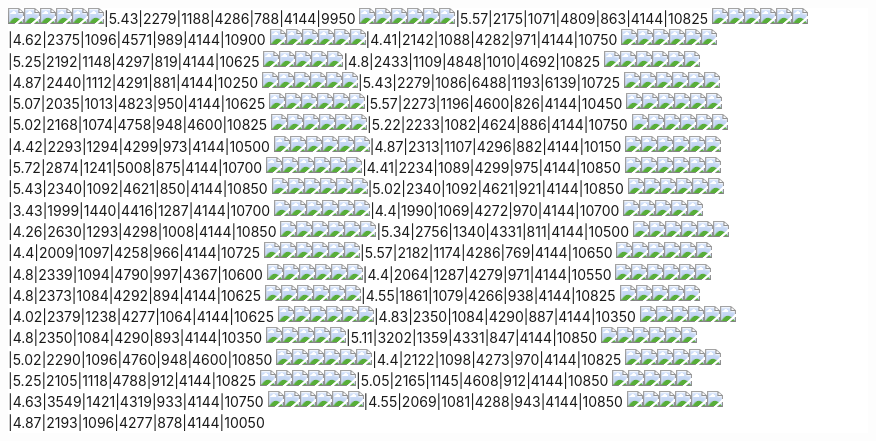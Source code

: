 ![](/item/6695.png)![](/item/3179.png)![](/item/6672.png)![](/item/1001.png)![](/item/1055.png)![](/item/1038.png)|5.43|2279|1188|4286|788|4144|9950
![](/item/3139.png)![](/item/6672.png)![](/item/3072.png)![](/item/1001.png)![](/item/1055.png)![](/item/1037.png)|5.57|2175|1071|4809|863|4144|10825
![](/item/6675.png)![](/item/3074.png)![](/item/6672.png)![](/item/1001.png)![](/item/1055.png)![](/item/1036.png)|4.62|2375|1096|4571|989|4144|10900
![](/item/3046.png)![](/item/3004.png)![](/item/6672.png)![](/item/1001.png)![](/item/1055.png)![](/item/1038.png)|4.41|2142|1088|4282|971|4144|10750
![](/item/3094.png)![](/item/3033.png)![](/item/6672.png)![](/item/1001.png)![](/item/1055.png)![](/item/1037.png)|5.25|2192|1148|4297|819|4144|10625
![](/item/3142.png)![](/item/6672.png)![](/item/3161.png)![](/item/1055.png)![](/item/1037.png)|4.8|2433|1109|4848|1010|4692|10825
![](/item/3142.png)![](/item/6672.png)![](/item/3006.png)![](/item/1055.png)![](/item/1038.png)![](/item/1038.png)|4.87|2440|1112|4291|881|4144|10250
![](/item/6692.png)![](/item/6672.png)![](/item/6673.png)![](/item/1001.png)![](/item/1055.png)![](/item/1037.png)|5.43|2279|1086|6488|1193|6139|10725
![](/item/3072.png)![](/item/3046.png)![](/item/6672.png)![](/item/1001.png)![](/item/1055.png)![](/item/1037.png)|5.07|2035|1013|4823|950|4144|10625
![](/item/6695.png)![](/item/3156.png)![](/item/6672.png)![](/item/1001.png)![](/item/1055.png)![](/item/1038.png)|5.57|2273|1196|4600|826|4144|10450
![](/item/6609.png)![](/item/6672.png)![](/item/3031.png)![](/item/1001.png)![](/item/1055.png)![](/item/1037.png)|5.02|2168|1074|4758|948|4600|10825
![](/item/3508.png)![](/item/6672.png)![](/item/3156.png)![](/item/1001.png)![](/item/1055.png)![](/item/1038.png)|5.22|2233|1082|4624|886|4144|10750
![](/item/3031.png)![](/item/6672.png)![](/item/3095.png)![](/item/1001.png)![](/item/1055.png)![](/item/1036.png)|4.42|2293|1294|4299|973|4144|10500
![](/item/3006.png)![](/item/3033.png)![](/item/6672.png)![](/item/1055.png)![](/item/1038.png)![](/item/1038.png)|4.87|2313|1107|4296|882|4144|10150
![](/item/3031.png)![](/item/3033.png)![](/item/3072.png)![](/item/1001.png)![](/item/1055.png)![](/item/1036.png)|5.72|2874|1241|5008|875|4144|10700
![](/item/3046.png)![](/item/3033.png)![](/item/6672.png)![](/item/1001.png)![](/item/1055.png)![](/item/1038.png)|4.41|2234|1089|4299|975|4144|10850
![](/item/3156.png)![](/item/6693.png)![](/item/6672.png)![](/item/1001.png)![](/item/1055.png)![](/item/1038.png)|5.43|2340|1092|4621|850|4144|10850
![](/item/3156.png)![](/item/6696.png)![](/item/6672.png)![](/item/1001.png)![](/item/1055.png)![](/item/1038.png)|5.02|2340|1092|4621|921|4144|10850
![](/item/3124.png)![](/item/6672.png)![](/item/3074.png)![](/item/1001.png)![](/item/1055.png)![](/item/1036.png)|3.43|1999|1440|4416|1287|4144|10700
![](/item/6672.png)![](/item/3115.png)![](/item/3031.png)![](/item/1001.png)![](/item/1055.png)![](/item/1036.png)|4.4|1990|1069|4272|970|4144|10700
![](/item/3142.png)![](/item/6672.png)![](/item/3087.png)![](/item/1055.png)![](/item/1038.png)|4.26|2630|1293|4298|1008|4144|10850
![](/item/3031.png)![](/item/3095.png)![](/item/3036.png)![](/item/1001.png)![](/item/1055.png)![](/item/1036.png)|5.34|2756|1340|4331|811|4144|10500
![](/item/6672.png)![](/item/3115.png)![](/item/3004.png)![](/item/1001.png)![](/item/1055.png)![](/item/1037.png)|4.4|2009|1097|4258|966|4144|10725
![](/item/6695.png)![](/item/3139.png)![](/item/6672.png)![](/item/1001.png)![](/item/1055.png)![](/item/1038.png)|5.57|2182|1174|4286|769|4144|10650
![](/item/6692.png)![](/item/6672.png)![](/item/3074.png)![](/item/1001.png)![](/item/1055.png)![](/item/1036.png)|4.8|2339|1094|4790|997|4367|10600
![](/item/6671.png)![](/item/6672.png)![](/item/3006.png)![](/item/1055.png)![](/item/1038.png)![](/item/1038.png)|4.4|2064|1287|4279|971|4144|10550
![](/item/6672.png)![](/item/6693.png)![](/item/6696.png)![](/item/1001.png)![](/item/1055.png)![](/item/1037.png)|4.8|2373|1084|4292|894|4144|10625
![](/item/3139.png)![](/item/6672.png)![](/item/3091.png)![](/item/1001.png)![](/item/1055.png)![](/item/1037.png)|4.55|1861|1079|4266|938|4144|10825
![](/item/3142.png)![](/item/6672.png)![](/item/3091.png)![](/item/1055.png)![](/item/1037.png)|4.02|2379|1238|4277|1064|4144|10625
![](/item/6672.png)![](/item/6693.png)![](/item/3179.png)![](/item/1001.png)![](/item/1055.png)![](/item/1038.png)|4.83|2350|1084|4290|887|4144|10350
![](/item/6672.png)![](/item/6696.png)![](/item/3179.png)![](/item/1001.png)![](/item/1055.png)![](/item/1038.png)|4.8|2350|1084|4290|893|4144|10350
![](/item/3087.png)![](/item/3033.png)![](/item/3142.png)![](/item/1055.png)![](/item/1038.png)|5.11|3202|1359|4331|847|4144|10850
![](/item/6609.png)![](/item/6672.png)![](/item/3036.png)![](/item/1001.png)![](/item/1055.png)![](/item/1038.png)|5.02|2290|1096|4760|948|4600|10850
![](/item/6672.png)![](/item/3115.png)![](/item/3036.png)![](/item/1001.png)![](/item/1055.png)![](/item/1037.png)|4.4|2122|1098|4273|970|4144|10825
![](/item/3072.png)![](/item/6672.png)![](/item/3094.png)![](/item/1001.png)![](/item/1055.png)![](/item/1037.png)|5.25|2105|1118|4788|912|4144|10825
![](/item/3087.png)![](/item/3156.png)![](/item/6672.png)![](/item/1001.png)![](/item/1055.png)![](/item/1038.png)|5.05|2165|1145|4608|912|4144|10850
![](/item/3036.png)![](/item/3142.png)![](/item/3004.png)![](/item/1055.png)![](/item/1038.png)|4.63|3549|1421|4319|933|4144|10750
![](/item/3085.png)![](/item/3033.png)![](/item/6672.png)![](/item/1001.png)![](/item/1055.png)![](/item/1038.png)|4.55|2069|1081|4288|943|4144|10850
![](/item/3006.png)![](/item/3004.png)![](/item/6672.png)![](/item/1055.png)![](/item/1038.png)![](/item/1038.png)|4.87|2193|1096|4277|878|4144|10050